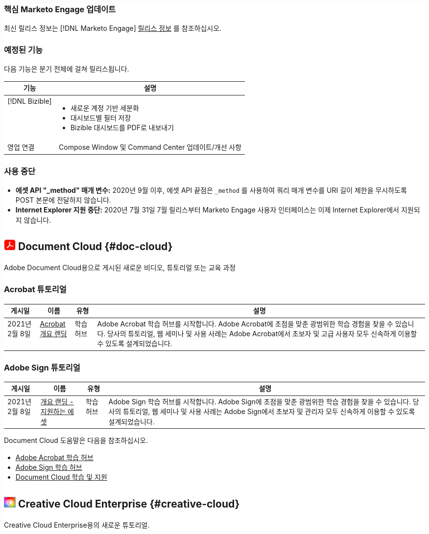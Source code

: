 ### 핵심 Marketo Engage 업데이트

최신 릴리스 정보는 [!DNL Marketo Engage] [릴리스 정보](https://docs.marketo.com/display/public/DOCS/Release+Notes) 를 참조하십시오.

### 예정된 기능

다음 기능은 분기 전체에 걸쳐 릴리스됩니다.

| 기능 | 설명 |
| ------ | --------- |
| [!DNL Bizible] | <ul><li>새로운 계정 기반 세분화</li><li>대시보드별 필터 저장</li><li>Bizible 대시보드를 PDF로 내보내기</li></ul> |
| 영업 연결 | Compose Window 및 Command Center 업데이트/개선 사항 |

### 사용 중단

* **에셋 API &quot;_method&quot; 매개 변수:** 2020년 9월 이후, 에셋 API 끝점은 `_method` 를 사용하여 쿼리 매개 변수를 URI 길이 제한을 무시하도록 POST 본문에 전달하지 않습니다.
* **Internet Explorer 지원 중단:** 2020년 7월 31일 7월 릴리스부터 Marketo Engage 사용자 인터페이스는 이제 Internet Explorer에서 지원되지 않습니다.

## ![아이콘](/assets/document-cloud-24.png) Document Cloud {#doc-cloud}

Adobe Document Cloud용으로 게시된 새로운 비디오, 튜토리얼 또는 교육 과정

### Acrobat 튜토리얼

| 게시일 | 이름 | 유형 | 설명 |
| -----------| ---------- | ---------- | ---------- |
| 2021년 2월 8일 | [Acrobat 개요 랜딩](https://experienceleague.adobe.com/docs/document-cloud-learn/acrobat-learning/overview.html?lang=ko-KR) | 학습 허브 | Adobe Acrobat 학습 허브를 시작합니다. Adobe Acrobat에 초점을 맞춘 광범위한 학습 경험을 찾을 수 있습니다. 당사의 튜토리얼, 웹 세미나 및 사용 사례는 Adobe Acrobat에서 초보자 및 고급 사용자 모두 신속하게 이용할 수 있도록 설계되었습니다. |

### Adobe Sign 튜토리얼

| 게시일 | 이름 | 유형 | 설명 |
| -----------| ---------- | ---------- | ---------- |
| 2021년 2월 8일 | [개요 랜딩 - 지원하는 에셋](https://experienceleague.adobe.com/docs/document-cloud-learn/sign-learning-hub/overview.html?lang=ko-KR) | 학습 허브 | Adobe Sign 학습 허브를 시작합니다. Adobe Sign에 초점을 맞춘 광범위한 학습 경험을 찾을 수 있습니다. 당사의 튜토리얼, 웹 세미나 및 사용 사례는 Adobe Sign에서 초보자 및 관리자 모두 신속하게 이용할 수 있도록 설계되었습니다. |

Document Cloud 도움말은 다음을 참조하십시오.

* [Adobe Acrobat 학습 허브](https://experienceleague.adobe.com/docs/document-cloud-learn/acrobat-learning/overview.html?lang=en)
* [Adobe Sign 학습 허브](https://experienceleague.adobe.com/docs/document-cloud-learn/sign-learning-hub/overview.html?lang=en)
* [Document Cloud 학습 및 지원](https://helpx.adobe.com/kr/support/document-cloud.html)

## ![아이콘](/assets/creative-cloud-24.png) Creative Cloud Enterprise {#creative-cloud}

Creative Cloud Enterprise용의 새로운 튜토리얼.
